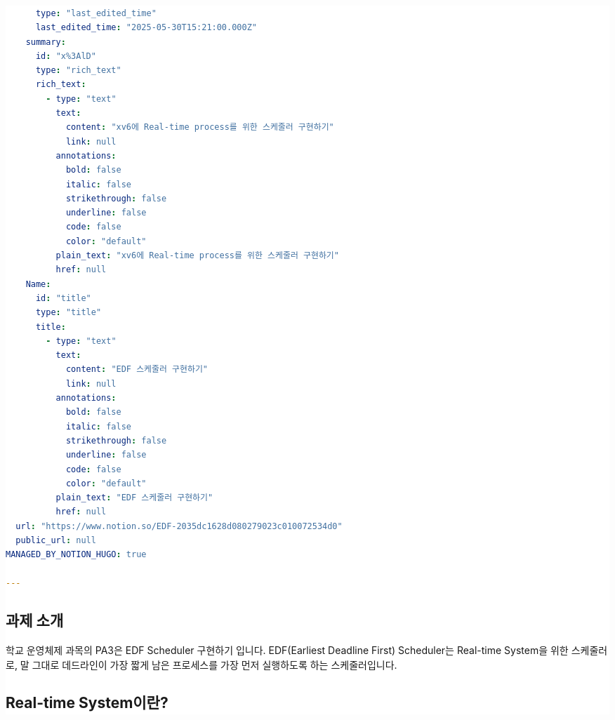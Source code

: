 ```yaml
      type: "last_edited_time"
      last_edited_time: "2025-05-30T15:21:00.000Z"
    summary:
      id: "x%3AlD"
      type: "rich_text"
      rich_text:
        - type: "text"
          text:
            content: "xv6에 Real-time process를 위한 스케줄러 구현하기"
            link: null
          annotations:
            bold: false
            italic: false
            strikethrough: false
            underline: false
            code: false
            color: "default"
          plain_text: "xv6에 Real-time process를 위한 스케줄러 구현하기"
          href: null
    Name:
      id: "title"
      type: "title"
      title:
        - type: "text"
          text:
            content: "EDF 스케줄러 구현하기"
            link: null
          annotations:
            bold: false
            italic: false
            strikethrough: false
            underline: false
            code: false
            color: "default"
          plain_text: "EDF 스케줄러 구현하기"
          href: null
  url: "https://www.notion.so/EDF-2035dc1628d080279023c010072534d0"
  public_url: null
MANAGED_BY_NOTION_HUGO: true

---
```



## **과제 소개**


학교 운영체제 과목의 PA3은 EDF Scheduler 구현하기 입니다. EDF(Earliest Deadline First) Scheduler는 Real-time System을 위한 스케줄러로, 말 그대로 데드라인이 가장 짧게 남은 프로세스를 가장 먼저 실행하도록 하는 스케줄러입니다.


## **Real-time System이란?**
